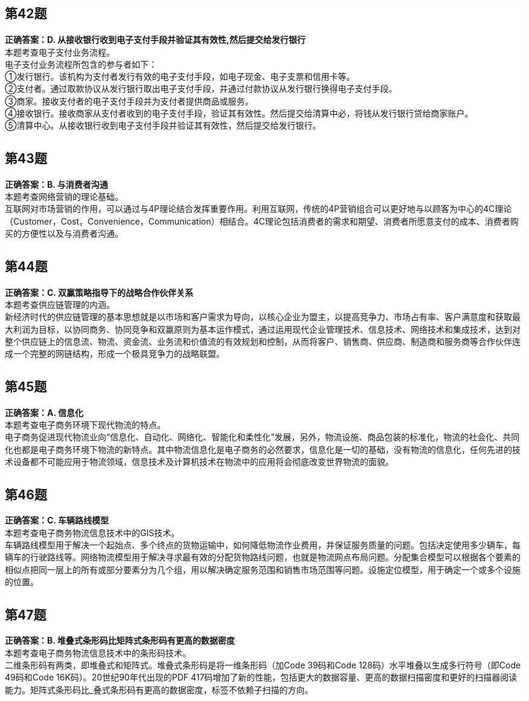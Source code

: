 
## 第42题 ##

**正确答案：D. 从接收银行收到电子支付手段并验证其有效性,然后提交给发行银行**  
本题考查电子支付业务流程。  
电子支付业务流程所包含的参与者如下：  
①发行银行。该机构为支付者发行有效的电子支付手段，如电子现金、电子支票和信用卡等。  
②支付者。通过取款协议从发行银行取出电子支付手段，并通过付款协议从发行银行换得电子支付手段。  
③商家。接收支付者的电子支付手段并为支付者提供商品或服务。  
④接收银行。接收商家从支付者收到的电子支付手段，验证其有效性。然后提交给清算中必，将钱从发行银行贷给商家账户。  
⑤清算中心。从接收银行收到电子支付手段并验证其有效性，然后提交给发行银行。  


## 第43题 ##

**正确答案：B. 与消费者沟通**  
本题考查网络营销的理论基础。  
互联网对市场营销的作用，可以通过与4P理论结合发挥重要作用。利用互联网，传统的4P营销组合可以更好地与以顾客为中心的4C理论（Customer，Cost，Convenience，Communication）相结合。4C理论包括消费者的需求和期望、消费者所愿意支付的成本、消费者购买的方便性以及与消费者沟通。  


## 第44题 ##

**正确答案：C. 双赢策略指导下的战略合作伙伴关系**  
本题考查供应链管理的内涵。  
新经济时代的供应链管理的基本思想就是以市场和客户需求为导向，以核心企业为盟主，以提高竞争力、市场占有率、客户满意度和获取最大利润为目标，以协同商务、协同竞争和双赢原则为基本运作模式，通过运用现代企业管理技术、信息技术、网络技术和集成技术，达到对整个供应链上的信息流、物流、资金流、业务流和价值流的有效规划和控制，从而将客户、销售商、供应商、制造商和服务商等合作伙伴连成一个完整的网链结构，形成一个极具竞争力的战略联盟。  


## 第45题 ##

**正确答案：A. 信息化**  
本题考查电子商务环境下现代物流的特点。  
电子商务促进现代物流业向“信息化、自动化、网络化、智能化和柔性化”发展，另外，物流设施、商品包装的标准化，物流的社会化、共同化也都是电子商务环境下物流的新特点。其中物流信息化是电子商务的必然要求，信息化是一切的基础，没有物流的信息化，任何先进的技术设备都不可能应用于物流领域，信息技术及计算机技术在物流中的应用将会彻底改变世界物流的面貌。  


## 第46题 ##

**正确答案：C. 车辆路线模型**  
本题考查电子商务物流信息技术中的GIS技术。  
车辆路线模型用于解决一个起始点、多个终点的货物运输中，如何降低物流作业费用，并保证服务质量的问题。包括决定使用多少辆车，每辆车的行驶路线等。网络物流模型用于解决寻求最有效的分配货物路线问题，也就是物流网点布局问题。分配集合模型可以根据各个要素的相似点把同一层上的所有或部分要素分为几个组，用以解决确定服务范围和销售市场范围等问题。设施定位模型，用于确定一个或多个设施的位置。  


## 第47题 ##

**正确答案：B. 堆叠式条形码比矩阵式条形码有更高的数据密度**  
本题考查电子商务物流信息技术中的条形码技术。  
二维条形码有两类，即堆叠式和矩阵式。堆叠式条形码是将一维条形码（加Code 39码和Code 128码）水平堆叠以生成多行符号（即Code 49码和Code 16K码）。20世纪90年代出现的PDF 417码增加了新的性能，包括更大的数据容量、更高的数据扫描密度和更好的扫描器阅读能力。矩阵式条形码比\_叠式条形码有更高的数据密度，标签不依赖子扫描的方向。  
